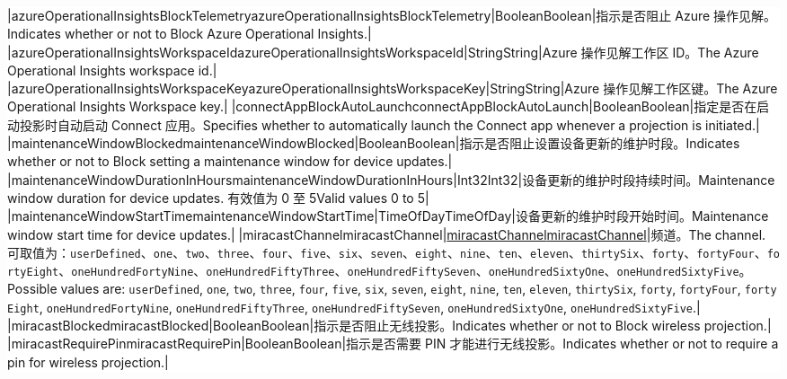 |<span data-ttu-id="41e0c-155">azureOperationalInsightsBlockTelemetry</span><span class="sxs-lookup"><span data-stu-id="41e0c-155">azureOperationalInsightsBlockTelemetry</span></span>|<span data-ttu-id="41e0c-156">Boolean</span><span class="sxs-lookup"><span data-stu-id="41e0c-156">Boolean</span></span>|<span data-ttu-id="41e0c-157">指示是否阻止 Azure 操作见解。</span><span class="sxs-lookup"><span data-stu-id="41e0c-157">Indicates whether or not to Block Azure Operational Insights.</span></span>|
|<span data-ttu-id="41e0c-158">azureOperationalInsightsWorkspaceId</span><span class="sxs-lookup"><span data-stu-id="41e0c-158">azureOperationalInsightsWorkspaceId</span></span>|<span data-ttu-id="41e0c-159">String</span><span class="sxs-lookup"><span data-stu-id="41e0c-159">String</span></span>|<span data-ttu-id="41e0c-160">Azure 操作见解工作区 ID。</span><span class="sxs-lookup"><span data-stu-id="41e0c-160">The Azure Operational Insights workspace id.</span></span>|
|<span data-ttu-id="41e0c-161">azureOperationalInsightsWorkspaceKey</span><span class="sxs-lookup"><span data-stu-id="41e0c-161">azureOperationalInsightsWorkspaceKey</span></span>|<span data-ttu-id="41e0c-162">String</span><span class="sxs-lookup"><span data-stu-id="41e0c-162">String</span></span>|<span data-ttu-id="41e0c-163">Azure 操作见解工作区键。</span><span class="sxs-lookup"><span data-stu-id="41e0c-163">The Azure Operational Insights Workspace key.</span></span>|
|<span data-ttu-id="41e0c-164">connectAppBlockAutoLaunch</span><span class="sxs-lookup"><span data-stu-id="41e0c-164">connectAppBlockAutoLaunch</span></span>|<span data-ttu-id="41e0c-165">Boolean</span><span class="sxs-lookup"><span data-stu-id="41e0c-165">Boolean</span></span>|<span data-ttu-id="41e0c-166">指定是否在启动投影时自动启动 Connect 应用。</span><span class="sxs-lookup"><span data-stu-id="41e0c-166">Specifies whether to automatically launch the Connect app whenever a projection is initiated.</span></span>|
|<span data-ttu-id="41e0c-167">maintenanceWindowBlocked</span><span class="sxs-lookup"><span data-stu-id="41e0c-167">maintenanceWindowBlocked</span></span>|<span data-ttu-id="41e0c-168">Boolean</span><span class="sxs-lookup"><span data-stu-id="41e0c-168">Boolean</span></span>|<span data-ttu-id="41e0c-169">指示是否阻止设置设备更新的维护时段。</span><span class="sxs-lookup"><span data-stu-id="41e0c-169">Indicates whether or not to Block setting a maintenance window for device updates.</span></span>|
|<span data-ttu-id="41e0c-170">maintenanceWindowDurationInHours</span><span class="sxs-lookup"><span data-stu-id="41e0c-170">maintenanceWindowDurationInHours</span></span>|<span data-ttu-id="41e0c-171">Int32</span><span class="sxs-lookup"><span data-stu-id="41e0c-171">Int32</span></span>|<span data-ttu-id="41e0c-172">设备更新的维护时段持续时间。</span><span class="sxs-lookup"><span data-stu-id="41e0c-172">Maintenance window duration for device updates.</span></span> <span data-ttu-id="41e0c-173">有效值为 0 至 5</span><span class="sxs-lookup"><span data-stu-id="41e0c-173">Valid values 0 to 5</span></span>|
|<span data-ttu-id="41e0c-174">maintenanceWindowStartTime</span><span class="sxs-lookup"><span data-stu-id="41e0c-174">maintenanceWindowStartTime</span></span>|<span data-ttu-id="41e0c-175">TimeOfDay</span><span class="sxs-lookup"><span data-stu-id="41e0c-175">TimeOfDay</span></span>|<span data-ttu-id="41e0c-176">设备更新的维护时段开始时间。</span><span class="sxs-lookup"><span data-stu-id="41e0c-176">Maintenance window start time for device updates.</span></span>|
|<span data-ttu-id="41e0c-177">miracastChannel</span><span class="sxs-lookup"><span data-stu-id="41e0c-177">miracastChannel</span></span>|[<span data-ttu-id="41e0c-178">miracastChannel</span><span class="sxs-lookup"><span data-stu-id="41e0c-178">miracastChannel</span></span>](../resources/intune-deviceconfig-miracastchannel.md)|<span data-ttu-id="41e0c-179">频道。</span><span class="sxs-lookup"><span data-stu-id="41e0c-179">The channel.</span></span> <span data-ttu-id="41e0c-180">可取值为：`userDefined`、`one`、`two`、`three`、`four`、`five`、`six`、`seven`、`eight`、`nine`、`ten`、`eleven`、`thirtySix`、`forty`、`fortyFour`、`fortyEight`、`oneHundredFortyNine`、`oneHundredFiftyThree`、`oneHundredFiftySeven`、`oneHundredSixtyOne`、`oneHundredSixtyFive`。</span><span class="sxs-lookup"><span data-stu-id="41e0c-180">Possible values are: `userDefined`, `one`, `two`, `three`, `four`, `five`, `six`, `seven`, `eight`, `nine`, `ten`, `eleven`, `thirtySix`, `forty`, `fortyFour`, `fortyEight`, `oneHundredFortyNine`, `oneHundredFiftyThree`, `oneHundredFiftySeven`, `oneHundredSixtyOne`, `oneHundredSixtyFive`.</span></span>|
|<span data-ttu-id="41e0c-181">miracastBlocked</span><span class="sxs-lookup"><span data-stu-id="41e0c-181">miracastBlocked</span></span>|<span data-ttu-id="41e0c-182">Boolean</span><span class="sxs-lookup"><span data-stu-id="41e0c-182">Boolean</span></span>|<span data-ttu-id="41e0c-183">指示是否阻止无线投影。</span><span class="sxs-lookup"><span data-stu-id="41e0c-183">Indicates whether or not to Block wireless projection.</span></span>|
|<span data-ttu-id="41e0c-184">miracastRequirePin</span><span class="sxs-lookup"><span data-stu-id="41e0c-184">miracastRequirePin</span></span>|<span data-ttu-id="41e0c-185">Boolean</span><span class="sxs-lookup"><span data-stu-id="41e0c-185">Boolean</span></span>|<span data-ttu-id="41e0c-186">指示是否需要 PIN 才能进行无线投影。</span><span class="sxs-lookup"><span data-stu-id="41e0c-186">Indicates whether or not to require a pin for wireless projection.</span></span>|